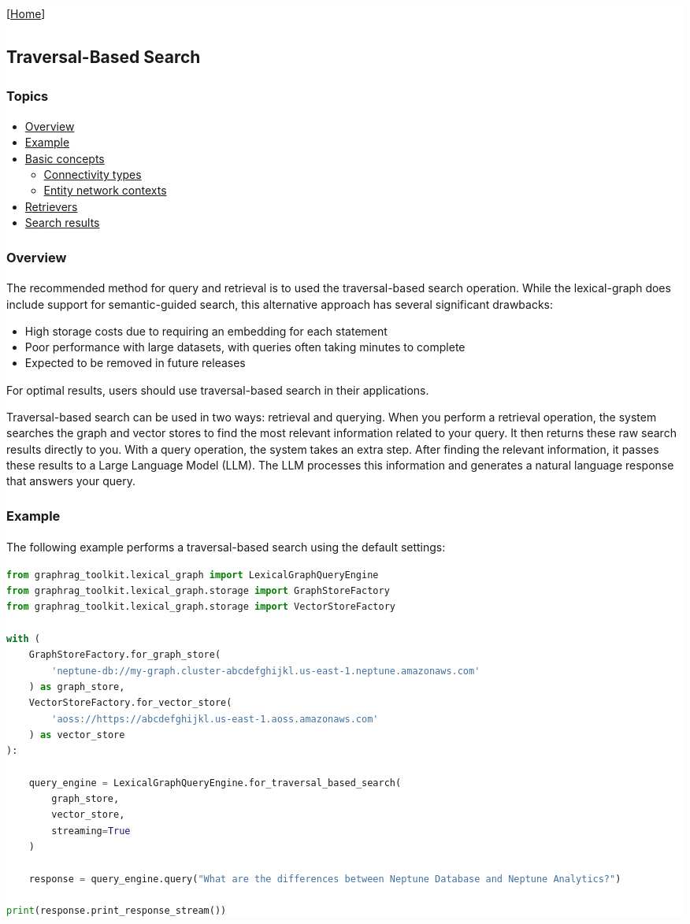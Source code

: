 [[Home](./)]

## Traversal-Based Search

### Topics

  - [Overview](#overview)
  - [Example](#example)
  - [Basic concepts](#basic-concepts)
    - [Connectivity types](#connectivity-types)
    - [Entity network contexts](#entity-network-contexts)
  - [Retrievers](#retrievers)
  - [Search results](#search-results)

### Overview

The recommended method for query and retrieval is to used the traversal-based search operation. While the lexical-graph does include support for semantic-guided search, this alternative approach has several significant drawbacks:

  - High storage costs due to requiring an embedding for each statement
  - Poor performance with large datasets, with queries often taking minutes to complete
  - Expected to be removed in future releases

For optimal results, users should use traversal-based search in their applications.

Traversal-based search can be used in two ways: retrieval and querying. When you perform a retrieval operation, the system searches the graph and vector stores to find the most relevant information related to your query. It then returns these raw search results directly to you. With a query operation, the system takes an extra step. After finding the relevant information, it passes these results to a Large Language Model (LLM). The LLM processes this information and generates a natural language response that answers your query.

### Example

The following example performs a traversal-based search using the default settings:

```python
from graphrag_toolkit.lexical_graph import LexicalGraphQueryEngine
from graphrag_toolkit.lexical_graph.storage import GraphStoreFactory
from graphrag_toolkit.lexical_graph.storage import VectorStoreFactory

with (
    GraphStoreFactory.for_graph_store(
        'neptune-db://my-graph.cluster-abcdefghijkl.us-east-1.neptune.amazonaws.com'
    ) as graph_store,
    VectorStoreFactory.for_vector_store(
        'aoss://https://abcdefghijkl.us-east-1.aoss.amazonaws.com'
    ) as vector_store
):

    query_engine = LexicalGraphQueryEngine.for_traversal_based_search(
        graph_store, 
        vector_store,
        streaming=True
    )

    response = query_engine.query("What are the differences between Neptune Database and Neptune Analytics?")

print(response.print_response_stream())
```
